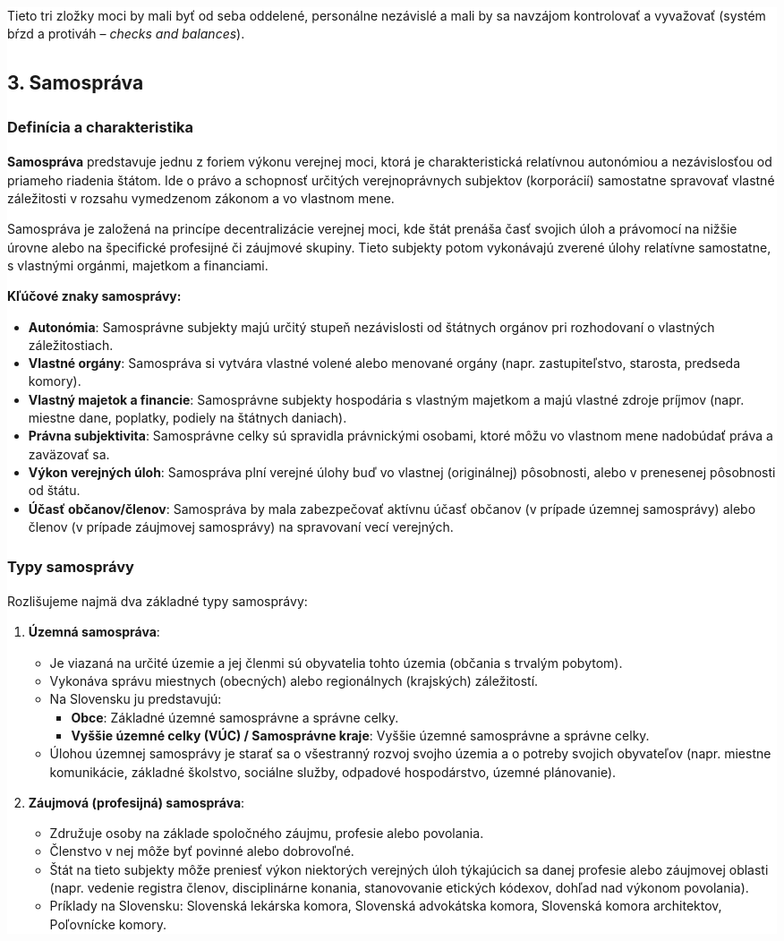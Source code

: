 
Tieto tri zložky moci by mali byť od seba oddelené, personálne nezávislé a mali by sa navzájom kontrolovať a vyvažovať (systém bŕzd a protiváh – *checks and balances*).

## 3. Samospráva

### Definícia a charakteristika

**Samospráva** predstavuje jednu z foriem výkonu verejnej moci, ktorá je charakteristická relatívnou autonómiou a nezávislosťou od priameho riadenia štátom. Ide o právo a schopnosť určitých verejnoprávnych subjektov (korporácií) samostatne spravovať vlastné záležitosti v rozsahu vymedzenom zákonom a vo vlastnom mene.

Samospráva je založená na princípe decentralizácie verejnej moci, kde štát prenáša časť svojich úloh a právomocí na nižšie úrovne alebo na špecifické profesijné či záujmové skupiny. Tieto subjekty potom vykonávajú zverené úlohy relatívne samostatne, s vlastnými orgánmi, majetkom a financiami.

**Kľúčové znaky samosprávy:**

-   **Autonómia**: Samosprávne subjekty majú určitý stupeň nezávislosti od štátnych orgánov pri rozhodovaní o vlastných záležitostiach.
-   **Vlastné orgány**: Samospráva si vytvára vlastné volené alebo menované orgány (napr. zastupiteľstvo, starosta, predseda komory).
-   **Vlastný majetok a financie**: Samosprávne subjekty hospodária s vlastným majetkom a majú vlastné zdroje príjmov (napr. miestne dane, poplatky, podiely na štátnych daniach).
-   **Právna subjektivita**: Samosprávne celky sú spravidla právnickými osobami, ktoré môžu vo vlastnom mene nadobúdať práva a zaväzovať sa.
-   **Výkon verejných úloh**: Samospráva plní verejné úlohy buď vo vlastnej (originálnej) pôsobnosti, alebo v prenesenej pôsobnosti od štátu.
-   **Účasť občanov/členov**: Samospráva by mala zabezpečovať aktívnu účasť občanov (v prípade územnej samosprávy) alebo členov (v prípade záujmovej samosprávy) na spravovaní vecí verejných.

### Typy samosprávy

Rozlišujeme najmä dva základné typy samosprávy:

1.  **Územná samospráva**:
    -   Je viazaná na určité územie a jej členmi sú obyvatelia tohto územia (občania s trvalým pobytom).
    -   Vykonáva správu miestnych (obecných) alebo regionálnych (krajských) záležitostí.
    -   Na Slovensku ju predstavujú:
        -   **Obce**: Základné územné samosprávne a správne celky.
        -   **Vyššie územné celky (VÚC) / Samosprávne kraje**: Vyššie územné samosprávne a správne celky.
    -   Úlohou územnej samosprávy je starať sa o všestranný rozvoj svojho územia a o potreby svojich obyvateľov (napr. miestne komunikácie, základné školstvo, sociálne služby, odpadové hospodárstvo, územné plánovanie).

2.  **Záujmová (profesijná) samospráva**:
    -   Združuje osoby na základe spoločného záujmu, profesie alebo povolania.
    -   Členstvo v nej môže byť povinné alebo dobrovoľné.
    -   Štát na tieto subjekty môže preniesť výkon niektorých verejných úloh týkajúcich sa danej profesie alebo záujmovej oblasti (napr. vedenie registra členov, disciplinárne konania, stanovovanie etických kódexov, dohľad nad výkonom povolania).
    -   Príklady na Slovensku: Slovenská lekárska komora, Slovenská advokátska komora, Slovenská komora architektov, Poľovnícke komory.
